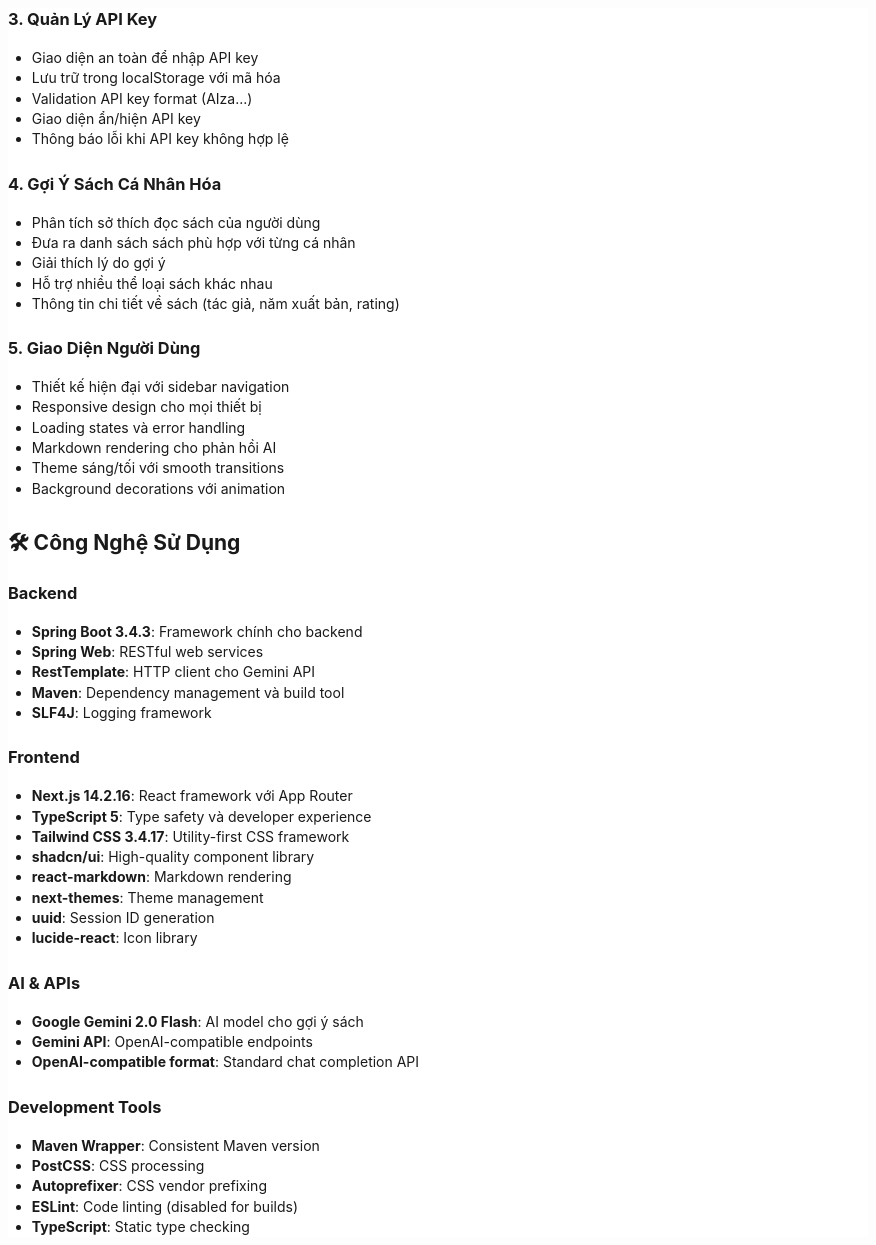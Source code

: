 ### 3. Quản Lý API Key
- Giao diện an toàn để nhập API key
- Lưu trữ trong localStorage với mã hóa
- Validation API key format (AIza...)
- Giao diện ẩn/hiện API key
- Thông báo lỗi khi API key không hợp lệ

### 4. Gợi Ý Sách Cá Nhân Hóa
- Phân tích sở thích đọc sách của người dùng
- Đưa ra danh sách sách phù hợp với từng cá nhân
- Giải thích lý do gợi ý
- Hỗ trợ nhiều thể loại sách khác nhau
- Thông tin chi tiết về sách (tác giả, năm xuất bản, rating)

### 5. Giao Diện Người Dùng
- Thiết kế hiện đại với sidebar navigation
- Responsive design cho mọi thiết bị
- Loading states và error handling
- Markdown rendering cho phản hồi AI
- Theme sáng/tối với smooth transitions
- Background decorations với animation

## 🛠️ Công Nghệ Sử Dụng

### Backend
- **Spring Boot 3.4.3**: Framework chính cho backend
- **Spring Web**: RESTful web services
- **RestTemplate**: HTTP client cho Gemini API
- **Maven**: Dependency management và build tool
- **SLF4J**: Logging framework

### Frontend
- **Next.js 14.2.16**: React framework với App Router
- **TypeScript 5**: Type safety và developer experience
- **Tailwind CSS 3.4.17**: Utility-first CSS framework
- **shadcn/ui**: High-quality component library
- **react-markdown**: Markdown rendering
- **next-themes**: Theme management
- **uuid**: Session ID generation
- **lucide-react**: Icon library

### AI & APIs
- **Google Gemini 2.0 Flash**: AI model cho gợi ý sách
- **Gemini API**: OpenAI-compatible endpoints
- **OpenAI-compatible format**: Standard chat completion API

### Development Tools
- **Maven Wrapper**: Consistent Maven version
- **PostCSS**: CSS processing
- **Autoprefixer**: CSS vendor prefixing
- **ESLint**: Code linting (disabled for builds)
- **TypeScript**: Static type checking
